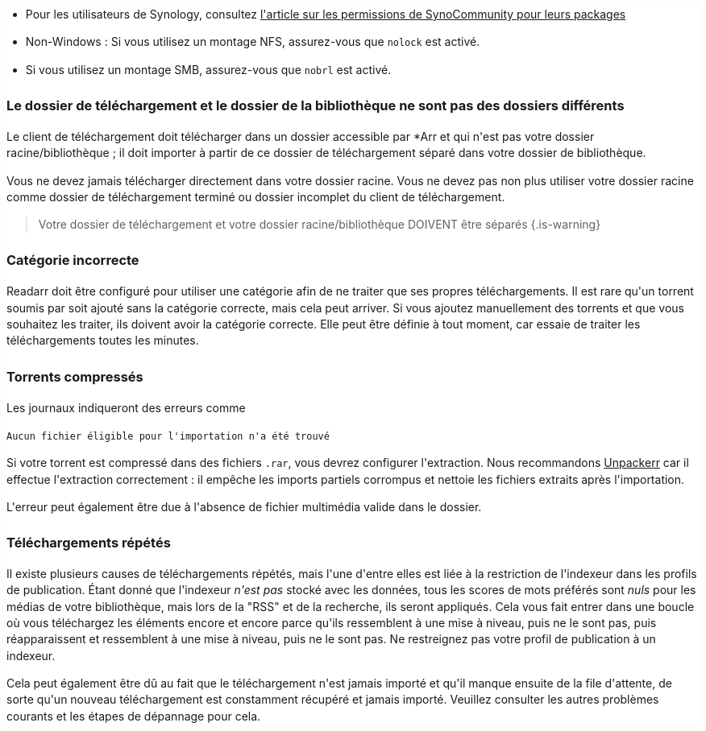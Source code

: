- Pour les utilisateurs de Synology, consultez [l'article sur les permissions de SynoCommunity pour leurs packages](https://github.com/SynoCommunity/spksrc/wiki/Permission-Management)

- Non-Windows : Si vous utilisez un montage NFS, assurez-vous que `nolock` est activé.
- Si vous utilisez un montage SMB, assurez-vous que `nobrl` est activé.

### Le dossier de téléchargement et le dossier de la bibliothèque ne sont pas des dossiers différents

Le client de téléchargement doit télécharger dans un dossier accessible par \*Arr et qui n'est pas votre dossier racine/bibliothèque ; il doit importer à partir de ce dossier de téléchargement séparé dans votre dossier de bibliothèque.

Vous ne devez jamais télécharger directement dans votre dossier racine. Vous ne devez pas non plus utiliser votre dossier racine comme dossier de téléchargement terminé ou dossier incomplet du client de téléchargement.

> Votre dossier de téléchargement et votre dossier racine/bibliothèque DOIVENT être séparés
{.is-warning}

### Catégorie incorrecte

Readarr doit être configuré pour utiliser une catégorie afin de ne traiter que ses propres téléchargements. Il est rare qu'un torrent soumis par soit ajouté sans la catégorie correcte, mais cela peut arriver. Si vous ajoutez manuellement des torrents et que vous souhaitez les traiter, ils doivent avoir la catégorie correcte. Elle peut être définie à tout moment, car essaie de traiter les téléchargements toutes les minutes.

### Torrents compressés

Les journaux indiqueront des erreurs comme

```none
Aucun fichier éligible pour l'importation n'a été trouvé
```

Si votre torrent est compressé dans des fichiers `.rar`, vous devrez configurer l'extraction. Nous recommandons [Unpackerr](https://github.com/unpackerr/unpackerr) car il effectue l'extraction correctement : il empêche les imports partiels corrompus et nettoie les fichiers extraits après l'importation.

L'erreur peut également être due à l'absence de fichier multimédia valide dans le dossier.

### Téléchargements répétés

Il existe plusieurs causes de téléchargements répétés, mais l'une d'entre elles est liée à la restriction de l'indexeur dans les profils de publication. Étant donné que l'indexeur *n'est pas* stocké avec les données, tous les scores de mots préférés sont *nuls* pour les médias de votre bibliothèque, mais lors de la "RSS" et de la recherche, ils seront appliqués. Cela vous fait entrer dans une boucle où vous téléchargez les éléments encore et encore parce qu'ils ressemblent à une mise à niveau, puis ne le sont pas, puis réapparaissent et ressemblent à une mise à niveau, puis ne le sont pas. Ne restreignez pas votre profil de publication à un indexeur.

Cela peut également être dû au fait que le téléchargement n'est jamais importé et qu'il manque ensuite de la file d'attente, de sorte qu'un nouveau téléchargement est constamment récupéré et jamais importé. Veuillez consulter les autres problèmes courants et les étapes de dépannage pour cela.
